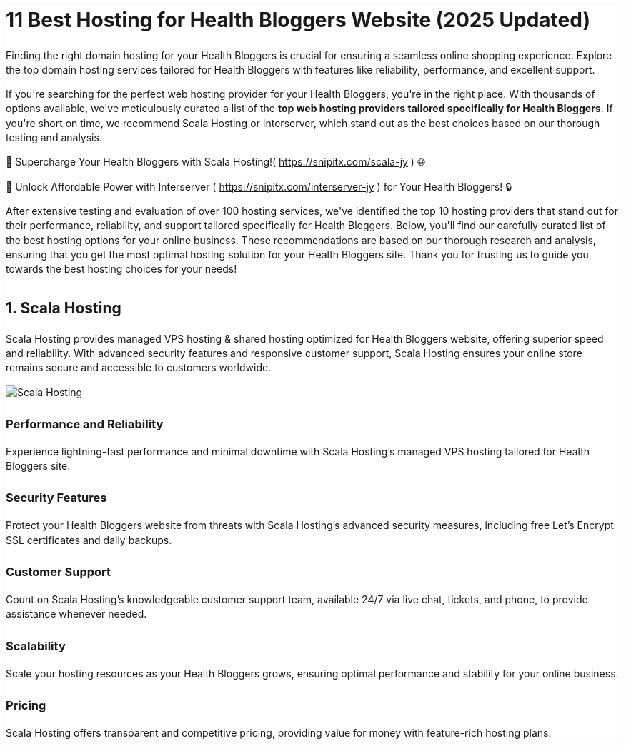 # 11 Best Hosting for Health Bloggers Website (2025 Updated)

Finding the right domain hosting for your Health Bloggers is crucial for ensuring a seamless online shopping experience. Explore the top domain hosting services tailored for Health Bloggers with features like reliability, performance, and excellent support.

If you're searching for the perfect web hosting provider for your Health Bloggers, you're in the right place. With thousands of options available, we've meticulously curated a list of the **top web hosting providers tailored specifically for Health Bloggers**. If you're short on time, we recommend Scala Hosting or Interserver, which stand out as the best choices based on our thorough testing and analysis.

🚀 Supercharge Your Health Bloggers with Scala Hosting!( https://snipitx.com/scala-jy ) 🌐 

💸 Unlock Affordable Power with Interserver ( https://snipitx.com/interserver-jy ) for Your Health Bloggers! 🔒

After extensive testing and evaluation of over 100 hosting services, we've identified the top 10 hosting providers that stand out for their performance, reliability, and support tailored specifically for Health Bloggers. Below, you'll find our carefully curated list of the best hosting options for your online business. These recommendations are based on our thorough research and analysis, ensuring that you get the most optimal hosting solution for your Health Bloggers site. Thank you for trusting us to guide you towards the best hosting choices for your needs!

## 1. Scala Hosting

Scala Hosting provides managed VPS hosting & shared hosting optimized for Health Bloggers website, offering superior speed and reliability. With advanced security features and responsive customer support, Scala Hosting ensures your online store remains secure and accessible to customers worldwide.

![Scala Hosting](https://i.imgur.com/uJ5JIK3.png "Scala Web Hosting")

### Performance and Reliability
Experience lightning-fast performance and minimal downtime with Scala Hosting’s managed VPS hosting tailored for Health Bloggers site.

### Security Features
Protect your Health Bloggers website from threats with Scala Hosting’s advanced security measures, including free Let’s Encrypt SSL certificates and daily backups.

### Customer Support
Count on Scala Hosting’s knowledgeable customer support team, available 24/7 via live chat, tickets, and phone, to provide assistance whenever needed.

### Scalability
Scale your hosting resources as your Health Bloggers grows, ensuring optimal performance and stability for your online business.

### Pricing
Scala Hosting offers transparent and competitive pricing, providing value for money with feature-rich hosting plans.
